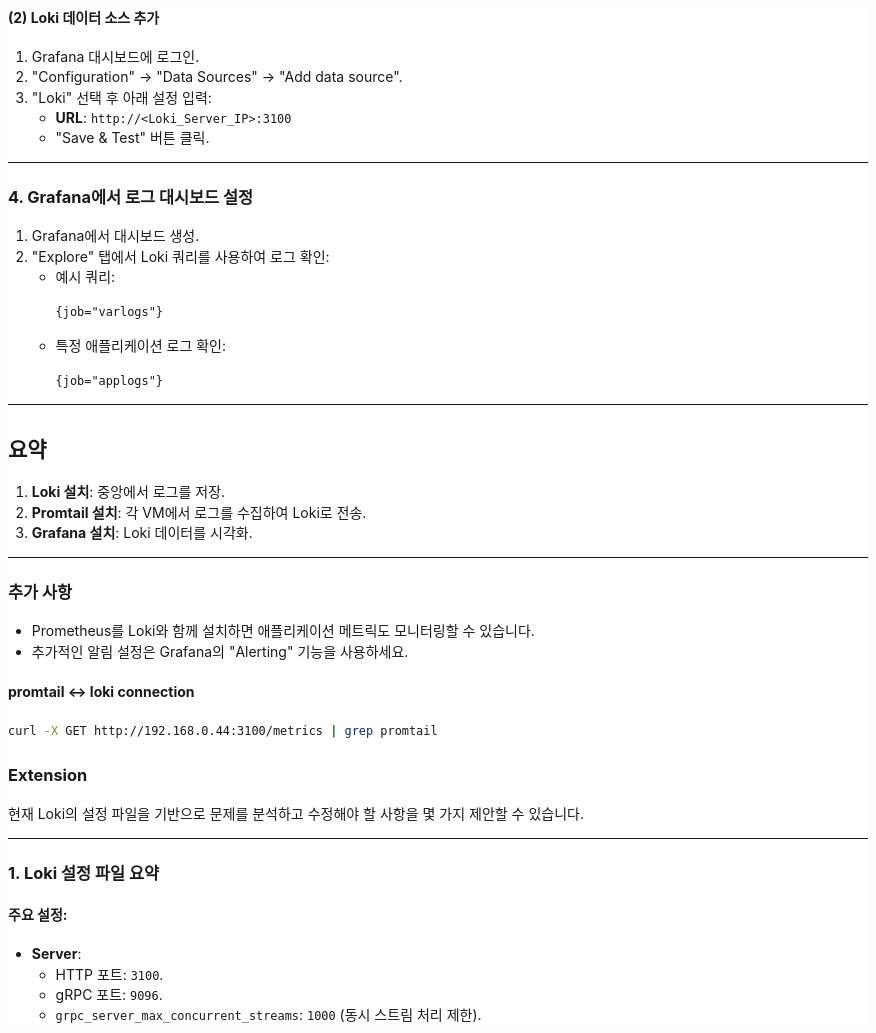
#### (2) Loki 데이터 소스 추가
1. Grafana 대시보드에 로그인.
2. "Configuration" → "Data Sources" → "Add data source".
3. "Loki" 선택 후 아래 설정 입력:
   - **URL**: `http://<Loki_Server_IP>:3100`
   - "Save & Test" 버튼 클릭.

---

### **4. Grafana에서 로그 대시보드 설정**
1. Grafana에서 대시보드 생성.
2. "Explore" 탭에서 Loki 쿼리를 사용하여 로그 확인:
   - 예시 쿼리:
     ```logql
     {job="varlogs"}
     ```
   - 특정 애플리케이션 로그 확인:
     ```logql
     {job="applogs"}
     ```

---

## **요약**
1. **Loki 설치**: 중앙에서 로그를 저장.
2. **Promtail 설치**: 각 VM에서 로그를 수집하여 Loki로 전송.
3. **Grafana 설치**: Loki 데이터를 시각화.

---

### **추가 사항**
- Prometheus를 Loki와 함께 설치하면 애플리케이션 메트릭도 모니터링할 수 있습니다.
- 추가적인 알림 설정은 Grafana의 "Alerting" 기능을 사용하세요.

#### promtail <-> loki connection
```bash
curl -X GET http://192.168.0.44:3100/metrics | grep promtail
```


### **Extension**

현재 Loki의 설정 파일을 기반으로 문제를 분석하고 수정해야 할 사항을 몇 가지 제안할 수 있습니다.

---

### **1. Loki 설정 파일 요약**
#### 주요 설정:
- **Server**:
  - HTTP 포트: `3100`.
  - gRPC 포트: `9096`.
  - `grpc_server_max_concurrent_streams`: `1000` (동시 스트림 처리 제한).
